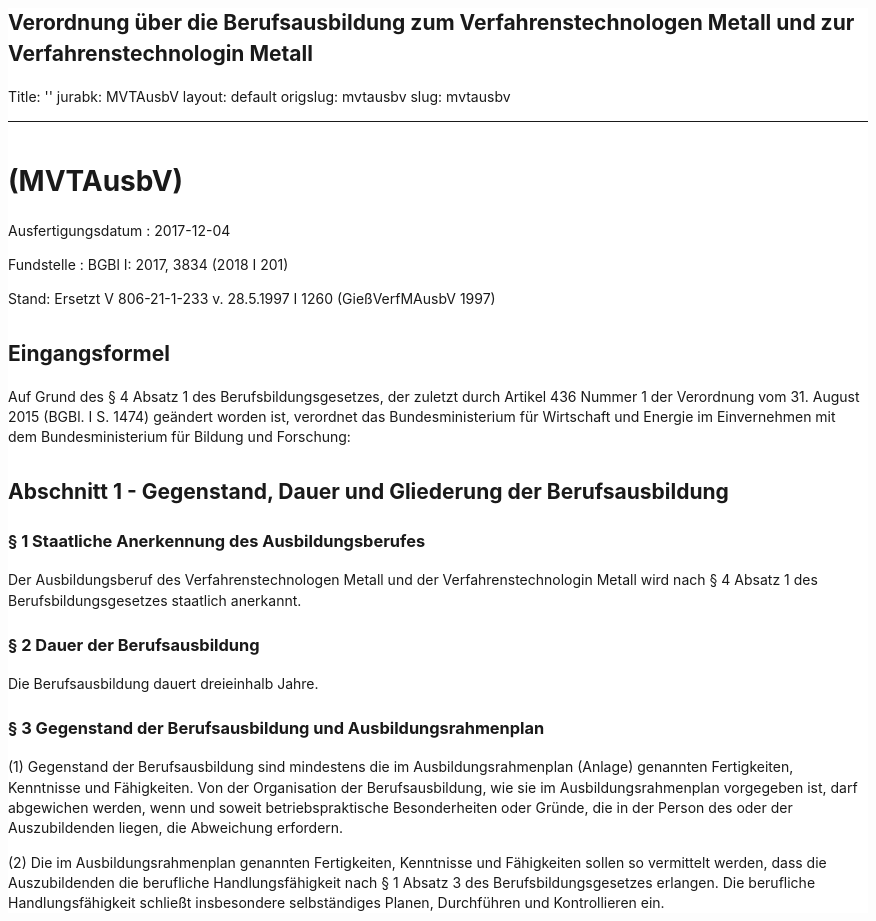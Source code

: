 Verordnung über die Berufsausbildung zum Verfahrenstechnologen Metall und zur Verfahrenstechnologin Metall
---
Title: ''
jurabk: MVTAusbV
layout: default
origslug: mvtausbv
slug: mvtausbv

---

#  (MVTAusbV)

Ausfertigungsdatum
:   2017-12-04

Fundstelle
:   BGBl I: 2017, 3834 (2018 I 201)

Stand: Ersetzt V 806-21-1-233 v. 28.5.1997 I 1260 (GießVerfMAusbV 1997)
[^BJNR383400017]:     Diese Rechtsverordnung ist eine Ausbildungsordnung im Sinne des § 4 des Berufsbildungsgesetzes. Die Ausbildungsordnung und der damit abgestimmte, von der Ständigen Konferenz der Kultusminister der Länder in der Bundesrepublik Deutschland beschlossene Rahmenlehrplan für die Berufsschule werden demnächst im amtlichen Teil des Bundesanzeigers veröffentlicht.


## Eingangsformel

Auf Grund des § 4 Absatz 1 des Berufsbildungsgesetzes, der zuletzt durch Artikel 436 Nummer 1 der Verordnung vom 31. August 2015 (BGBl. I S. 1474) geändert worden ist, verordnet das Bundesministerium für Wirtschaft und Energie im Einvernehmen mit dem Bundesministerium für Bildung und Forschung:


## Abschnitt 1 - Gegenstand, Dauer und Gliederung der Berufsausbildung


### § 1 Staatliche Anerkennung des Ausbildungsberufes

Der Ausbildungsberuf des Verfahrenstechnologen Metall und der Verfahrenstechnologin Metall wird nach § 4 Absatz 1 des Berufsbildungsgesetzes staatlich anerkannt.


### § 2 Dauer der Berufsausbildung

Die Berufsausbildung dauert dreieinhalb Jahre.


### § 3 Gegenstand der Berufsausbildung und Ausbildungsrahmenplan

(1) Gegenstand der Berufsausbildung sind mindestens die im Ausbildungsrahmenplan (Anlage) genannten Fertigkeiten, Kenntnisse und Fähigkeiten. Von der Organisation der Berufsausbildung, wie sie im Ausbildungsrahmenplan vorgegeben ist, darf abgewichen werden, wenn und soweit betriebspraktische Besonderheiten oder Gründe, die in der Person des oder der Auszubildenden liegen, die Abweichung erfordern.

(2) Die im Ausbildungsrahmenplan genannten Fertigkeiten, Kenntnisse und Fähigkeiten sollen so vermittelt werden, dass die Auszubildenden die berufliche Handlungsfähigkeit nach § 1 Absatz 3 des Berufsbildungsgesetzes erlangen. Die berufliche Handlungsfähigkeit schließt insbesondere selbständiges Planen, Durchführen und Kontrollieren ein.
